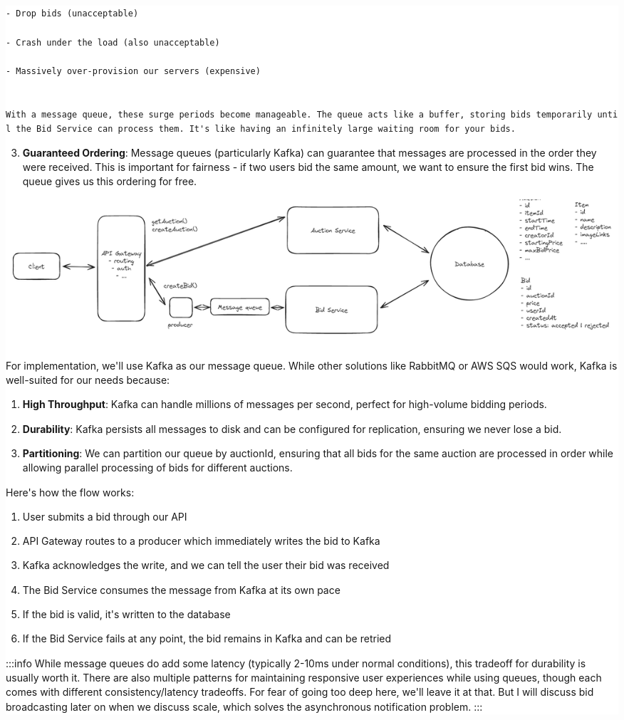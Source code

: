     - Drop bids (unacceptable)
        
    - Crash under the load (also unacceptable)
        
    - Massively over-provision our servers (expensive)
        
    
    With a message queue, these surge periods become manageable. The queue acts like a buffer, storing bids temporarily until the Bid Service can process them. It's like having an infinitely large waiting room for your bids.
    
3. **Guaranteed Ordering**: Message queues (particularly Kafka) can guarantee that messages are processed in the order they were received. This is important for fairness - if two users bid the same amount, we want to ensure the first bid wins. The queue gives us this ordering for free.
    

![](i-20-online-auction-d7.jpg)

For implementation, we'll use Kafka as our message queue. While other solutions like RabbitMQ or AWS SQS would work, Kafka is well-suited for our needs because:

1. **High Throughput**: Kafka can handle millions of messages per second, perfect for high-volume bidding periods.
    
2. **Durability**: Kafka persists all messages to disk and can be configured for replication, ensuring we never lose a bid.
    
3. **Partitioning**: We can partition our queue by auctionId, ensuring that all bids for the same auction are processed in order while allowing parallel processing of bids for different auctions.
    

Here's how the flow works:

1. User submits a bid through our API
    
2. API Gateway routes to a producer which immediately writes the bid to Kafka
    
3. Kafka acknowledges the write, and we can tell the user their bid was received
    
4. The Bid Service consumes the message from Kafka at its own pace
    
5. If the bid is valid, it's written to the database
    
6. If the Bid Service fails at any point, the bid remains in Kafka and can be retried
    
:::info
While message queues do add some latency (typically 2-10ms under normal conditions), this tradeoff for durability is usually worth it. There are also multiple patterns for maintaining responsive user experiences while using queues, though each comes with different consistency/latency tradeoffs. For fear of going too deep here, we'll leave it at that. But I will discuss bid broadcasting later on when we discuss scale, which solves the asynchronous notification problem.
:::
